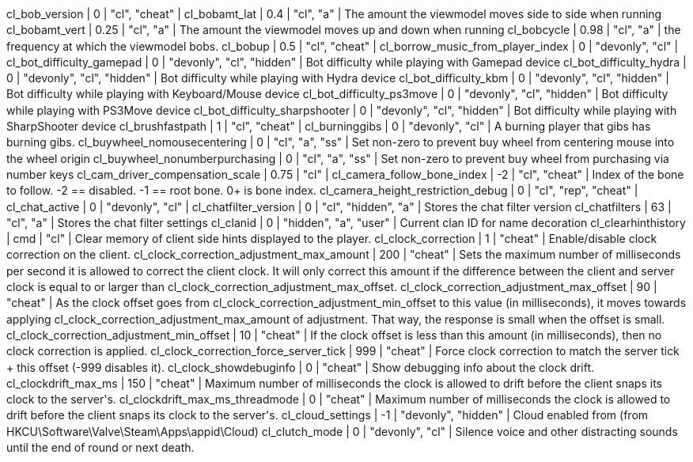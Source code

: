 cl_bob_version                            | 0        | "cl", "cheat"    | 
cl_bobamt_lat                             | 0.4      | "cl", "a"        | The amount the viewmodel moves side to side when running
cl_bobamt_vert                            | 0.25     | "cl", "a"        | The amount the viewmodel moves up and down when running
cl_bobcycle                               | 0.98     | "cl", "a"        | the frequency at which the viewmodel bobs.
cl_bobup                                  | 0.5      | "cl", "cheat"    | 
cl_borrow_music_from_player_index         | 0        | "devonly", "cl"  | 
cl_bot_difficulty_gamepad                 | 0        | "devonly", "cl", "hidden" | Bot difficulty while playing with Gamepad device
cl_bot_difficulty_hydra                   | 0        | "devonly", "cl", "hidden" | Bot difficulty while playing with Hydra device
cl_bot_difficulty_kbm                     | 0        | "devonly", "cl", "hidden" | Bot difficulty while playing with Keyboard/Mouse device
cl_bot_difficulty_ps3move                 | 0        | "devonly", "cl", "hidden" | Bot difficulty while playing with PS3Move device
cl_bot_difficulty_sharpshooter            | 0        | "devonly", "cl", "hidden" | Bot difficulty while playing with SharpShooter device
cl_brushfastpath                          | 1        | "cl", "cheat"    | 
cl_burninggibs                            | 0        | "devonly", "cl"  | A burning player that gibs has burning gibs.
cl_buywheel_nomousecentering              | 0        | "cl", "a", "ss"  | Set non-zero to prevent buy wheel from centering mouse into the wheel origin
cl_buywheel_nonumberpurchasing            | 0        | "cl", "a", "ss"  | Set non-zero to prevent buy wheel from purchasing via number keys
cl_cam_driver_compensation_scale          | 0.75     | "cl"             | 
cl_camera_follow_bone_index               | -2       | "cl", "cheat"    | Index of the bone to follow.  -2 == disabled.  -1 == root bone.  0+ is bone index.
cl_camera_height_restriction_debug        | 0        | "cl", "rep", "cheat" | 
cl_chat_active                            | 0        | "devonly", "cl"  | 
cl_chatfilter_version                     | 0        | "cl", "hidden", "a" | Stores the chat filter version
cl_chatfilters                            | 63       | "cl", "a"        | Stores the chat filter settings 
cl_clanid                                 | 0        | "hidden", "a", "user" | Current clan ID for name decoration
cl_clearhinthistory                       | cmd      | "cl"             | Clear memory of client side hints displayed to the player.
cl_clock_correction                       | 1        | "cheat"          | Enable/disable clock correction on the client.
cl_clock_correction_adjustment_max_amount | 200      | "cheat"          | Sets the maximum number of milliseconds per second it is allowed to correct the client clock. It will only correct this amount if the difference between the client and server clock is equal to or larger than cl_clock_correction_adjustment_max_offset.
cl_clock_correction_adjustment_max_offset | 90       | "cheat"          | As the clock offset goes from cl_clock_correction_adjustment_min_offset to this value (in milliseconds), it moves towards applying cl_clock_correction_adjustment_max_amount of adjustment. That way, the response is small when the offset is small.
cl_clock_correction_adjustment_min_offset | 10       | "cheat"          | If the clock offset is less than this amount (in milliseconds), then no clock correction is applied.
cl_clock_correction_force_server_tick     | 999      | "cheat"          | Force clock correction to match the server tick + this offset (-999 disables it).
cl_clock_showdebuginfo                    | 0        | "cheat"          | Show debugging info about the clock drift. 
cl_clockdrift_max_ms                      | 150      | "cheat"          | Maximum number of milliseconds the clock is allowed to drift before the client snaps its clock to the server's.
cl_clockdrift_max_ms_threadmode           | 0        | "cheat"          | Maximum number of milliseconds the clock is allowed to drift before the client snaps its clock to the server's.
cl_cloud_settings                         | -1       | "devonly", "hidden" | Cloud enabled from (from HKCU\\Software\\Valve\\Steam\\Apps\\appid\\Cloud)
cl_clutch_mode                            | 0        | "devonly", "cl"  | Silence voice and other distracting sounds until the end of round or next death.